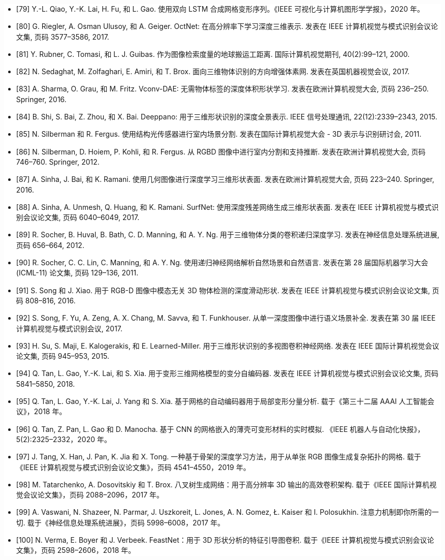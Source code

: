 +   [79] Y.-L. Qiao, Y.-K. Lai, H. Fu, 和 L. Gao. 使用双向 LSTM 合成网格变形序列。《IEEE 可视化与计算机图形学学报》，2020 年。

+   [80] G. Riegler, A. Osman Ulusoy, 和 A. Geiger. OctNet: 在高分辨率下学习深度三维表示. 发表在 IEEE 计算机视觉与模式识别会议论文集, 页码 3577–3586, 2017.

+   [81] Y. Rubner, C. Tomasi, 和 L. J. Guibas. 作为图像检索度量的地球搬运工距离. 国际计算机视觉期刊, 40(2):99–121, 2000.

+   [82] N. Sedaghat, M. Zolfaghari, E. Amiri, 和 T. Brox. 面向三维物体识别的方向增强体素网. 发表在英国机器视觉会议, 2017.

+   [83] A. Sharma, O. Grau, 和 M. Fritz. Vconv-DAE: 无需物体标签的深度体积形状学习. 发表在欧洲计算机视觉大会, 页码 236–250. Springer, 2016.

+   [84] B. Shi, S. Bai, Z. Zhou, 和 X. Bai. Deeppano: 用于三维形状识别的深度全景表示. IEEE 信号处理通讯, 22(12):2339–2343, 2015.

+   [85] N. Silberman 和 R. Fergus. 使用结构光传感器进行室内场景分割. 发表在国际计算机视觉大会 - 3D 表示与识别研讨会, 2011.

+   [86] N. Silberman, D. Hoiem, P. Kohli, 和 R. Fergus. 从 RGBD 图像中进行室内分割和支持推断. 发表在欧洲计算机视觉大会, 页码 746–760. Springer, 2012.

+   [87] A. Sinha, J. Bai, 和 K. Ramani. 使用几何图像进行深度学习三维形状表面. 发表在欧洲计算机视觉大会, 页码 223–240. Springer, 2016.

+   [88] A. Sinha, A. Unmesh, Q. Huang, 和 K. Ramani. SurfNet: 使用深度残差网络生成三维形状表面. 发表在 IEEE 计算机视觉与模式识别会议论文集, 页码 6040–6049, 2017.

+   [89] R. Socher, B. Huval, B. Bath, C. D. Manning, 和 A. Y. Ng. 用于三维物体分类的卷积递归深度学习. 发表在神经信息处理系统进展, 页码 656–664, 2012.

+   [90] R. Socher, C. C. Lin, C. Manning, 和 A. Y. Ng. 使用递归神经网络解析自然场景和自然语言. 发表在第 28 届国际机器学习大会 (ICML-11) 论文集, 页码 129–136, 2011.

+   [91] S. Song 和 J. Xiao. 用于 RGB-D 图像中模态无关 3D 物体检测的深度滑动形状. 发表在 IEEE 计算机视觉与模式识别会议论文集, 页码 808–816, 2016.

+   [92] S. Song, F. Yu, A. Zeng, A. X. Chang, M. Savva, 和 T. Funkhouser. 从单一深度图像中进行语义场景补全. 发表在第 30 届 IEEE 计算机视觉与模式识别会议, 2017.

+   [93] H. Su, S. Maji, E. Kalogerakis, 和 E. Learned-Miller. 用于三维形状识别的多视图卷积神经网络. 发表在 IEEE 国际计算机视觉会议论文集, 页码 945–953, 2015.

+   [94] Q. Tan, L. Gao, Y.-K. Lai, 和 S. Xia. 用于变形三维网格模型的变分自编码器. 发表在 IEEE 计算机视觉与模式识别会议论文集, 页码 5841–5850, 2018.

+   [95] Q. Tan, L. Gao, Y.-K. Lai, J. Yang 和 S. Xia. 基于网格的自动编码器用于局部变形分量分析. 载于《第三十二届 AAAI 人工智能会议》，2018 年。

+   [96] Q. Tan, Z. Pan, L. Gao 和 D. Manocha. 基于 CNN 的网格嵌入的薄壳可变形材料的实时模拟. 《IEEE 机器人与自动化快报》，5(2):2325–2332，2020 年。

+   [97] J. Tang, X. Han, J. Pan, K. Jia 和 X. Tong. 一种基于骨架的深度学习方法，用于从单张 RGB 图像生成复杂拓扑的网格. 载于《IEEE 计算机视觉与模式识别会议论文集》，页码 4541–4550，2019 年。

+   [98] M. Tatarchenko, A. Dosovitskiy 和 T. Brox. 八叉树生成网络：用于高分辨率 3D 输出的高效卷积架构. 载于《IEEE 国际计算机视觉会议论文集》，页码 2088–2096，2017 年。

+   [99] A. Vaswani, N. Shazeer, N. Parmar, J. Uszkoreit, L. Jones, A. N. Gomez, Ł. Kaiser 和 I. Polosukhin. 注意力机制即你所需的一切. 载于《神经信息处理系统进展》，页码 5998–6008，2017 年。

+   [100] N. Verma, E. Boyer 和 J. Verbeek. FeastNet：用于 3D 形状分析的特征引导图卷积. 载于《IEEE 计算机视觉与模式识别会议论文集》，页码 2598–2606，2018 年。
